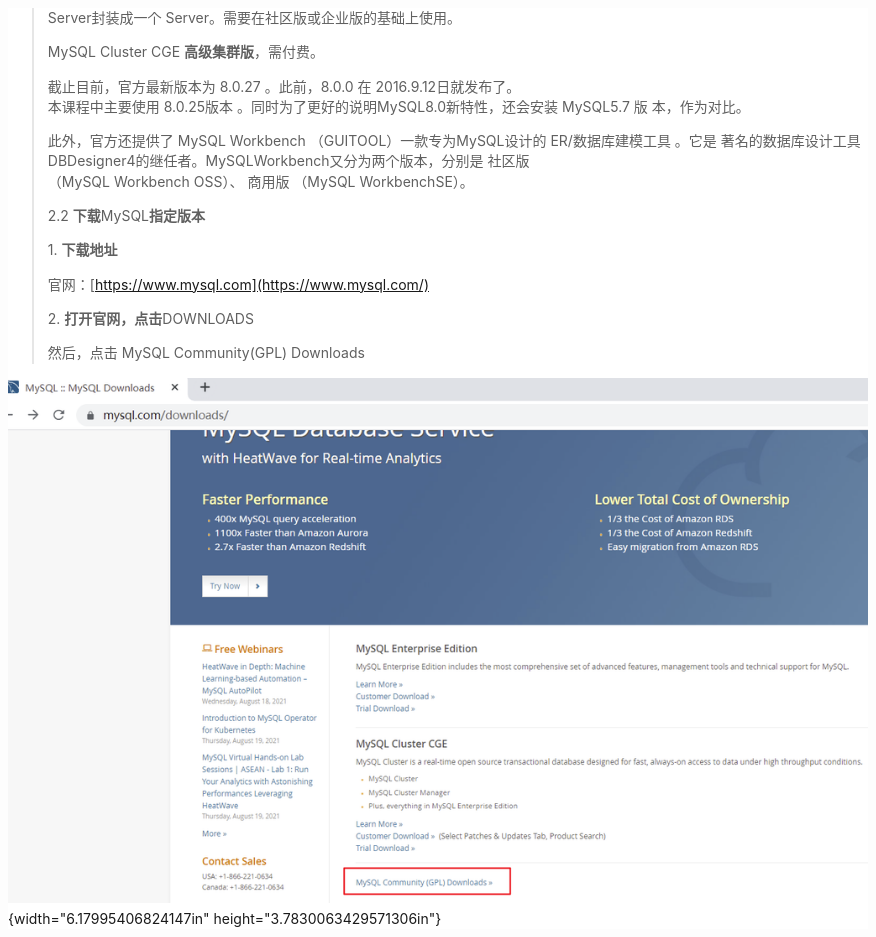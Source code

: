 > Server封装成一个 Server。需要在社区版或企业版的基础上使用。
>
> MySQL Cluster CGE **高级集群版**，需付费。
>
> 截止目前，官方最新版本为 8.0.27 。此前，8.0.0 在
> 2016.9.12日就发布了。\
> 本课程中主要使用 8.0.25版本
> 。同时为了更好的说明MySQL8.0新特性，还会安装 MySQL5.7 版
> 本，作为对比。
>
> 此外，官方还提供了 MySQL Workbench （GUITOOL）一款专为MySQL设计的
> ER/数据库建模工具 。它是
> 著名的数据库设计工具DBDesigner4的继任者。MySQLWorkbench又分为两个版本，分别是
> 社区版\
> （MySQL Workbench OSS）、 商用版 （MySQL WorkbenchSE）。
>
> 2.2 **下载**MySQL**指定版本**
>
> 1\. **下载地址**
>
> 官网：[https://www.mysql.com](https://www.mysql.com/)
>
> 2\. **打开官网，点击**DOWNLOADS
>
> 然后，点击 MySQL Community(GPL) Downloads

![](./media/image186.png){width="6.17995406824147in"
height="3.7830063429571306in"}
